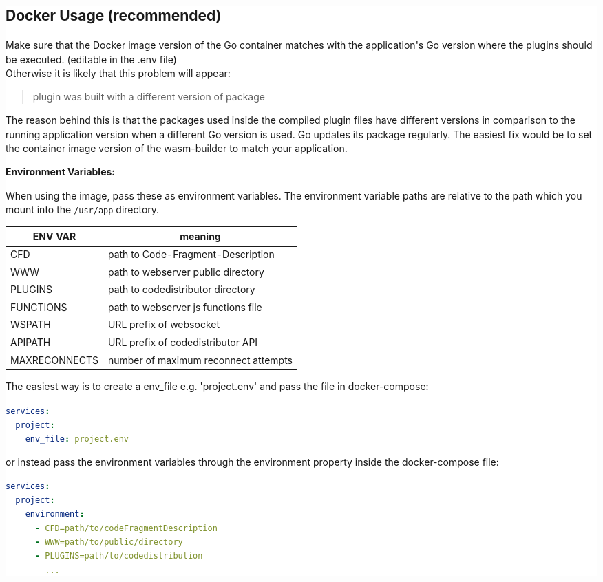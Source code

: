 ## Docker Usage (recommended)

Make sure that the Docker image version of the Go container matches with the application's Go version where the plugins should be executed. (editable in the .env file)  
Otherwise it is likely that this problem will appear:

> plugin was built with a different version of package

The reason behind this is that the packages used inside the compiled plugin files have different versions in comparison to the running application version when a different Go version is used. Go updates its package regularly.
The easiest fix would be to set the container image version of the wasm-builder to match your application.

**Environment Variables:**

When using the image, pass these as environment variables.
The environment variable paths are relative to the path which you mount into the `/usr/app` directory.

| ENV VAR       | meaning                              |
| ------------- | ------------------------------------ |
| CFD           | path to Code-Fragment-Description    |
| WWW           | path to webserver public directory   |
| PLUGINS       | path to codedistributor directory    |
| FUNCTIONS     | path to webserver js functions file  |
| WSPATH        | URL prefix of websocket              |
| APIPATH       | URL prefix of codedistributor API    |
| MAXRECONNECTS | number of maximum reconnect attempts |

The easiest way is to create a env_file e.g. 'project.env' and pass the file in docker-compose:

```yaml
services:
  project:
    env_file: project.env
```

or instead pass the environment variables through the environment property inside the docker-compose file:

```yaml
services:
  project:
    environment:
      - CFD=path/to/codeFragmentDescription
      - WWW=path/to/public/directory
      - PLUGINS=path/to/codedistribution
        ...
```
